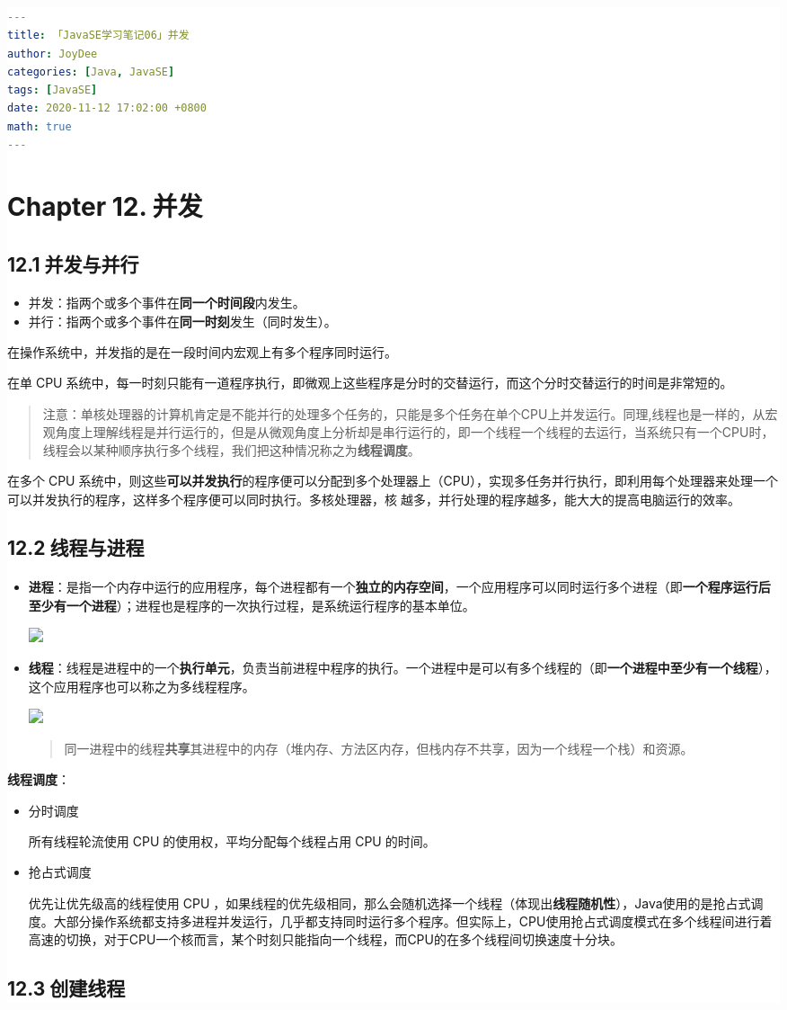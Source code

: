 ```yaml
---
title: 「JavaSE学习笔记06」并发
author: JoyDee
categories: [Java, JavaSE]
tags: [JavaSE]
date: 2020-11-12 17:02:00 +0800
math: true
---
```


# Chapter 12. 并发

## 12.1 并发与并行

+ 并发：指两个或多个事件在**同一个时间段**内发生。 
+ 并行：指两个或多个事件在**同一时刻**发生（同时发生）。

在操作系统中，并发指的是在一段时间内宏观上有多个程序同时运行。

在单 CPU 系统中，每一时刻只能有一道程序执行，即微观上这些程序是分时的交替运行，而这个分时交替运行的时间是非常短的。

> 注意：单核处理器的计算机肯定是不能并行的处理多个任务的，只能是多个任务在单个CPU上并发运行。同理,线程也是一样的，从宏观角度上理解线程是并行运行的，但是从微观角度上分析却是串行运行的，即一个线程一个线程的去运行，当系统只有一个CPU时，线程会以某种顺序执行多个线程，我们把这种情况称之为**线程调度**。

在多个 CPU 系统中，则这些**可以并发执行**的程序便可以分配到多个处理器上（CPU），实现多任务并行执行，即利用每个处理器来处理一个可以并发执行的程序，这样多个程序便可以同时执行。多核处理器，核 越多，并行处理的程序越多，能大大的提高电脑运行的效率。

## 12.2 线程与进程

* **进程**：是指一个内存中运行的应用程序，每个进程都有一个**独立的内存空间**，一个应用程序可以同时运行多个进程（即**一个程序运行后至少有一个进程**）；进程也是程序的一次执行过程，是系统运行程序的基本单位。

  <img src="https://gitee.com/j__strawhat/MyImages/raw/master/20201112165830.png"  width="400"/>

* **线程**：线程是进程中的一个**执行单元**，负责当前进程中程序的执行。一个进程中是可以有多个线程的（即**一个进程中至少有一个线程**），这个应用程序也可以称之为多线程程序。 

  <img src="https://gitee.com/j__strawhat/MyImages/raw/master/20201112165716.png"  width="400"/>

  > 同一进程中的线程**共享**其进程中的内存（堆内存、方法区内存，但栈内存不共享，因为一个线程一个栈）和资源。

**线程调度**：

+ 分时调度

  所有线程轮流使用 CPU 的使用权，平均分配每个线程占用 CPU 的时间。

+ 抢占式调度

  优先让优先级高的线程使用 CPU ，如果线程的优先级相同，那么会随机选择一个线程（体现出**线程随机性**），Java使用的是抢占式调度。大部分操作系统都支持多进程并发运行，几乎都支持同时运行多个程序。但实际上，CPU使用抢占式调度模式在多个线程间进行着高速的切换，对于CPU一个核而言，某个时刻只能指向一个线程，而CPU的在多个线程间切换速度十分块。

## 12.3 创建线程
